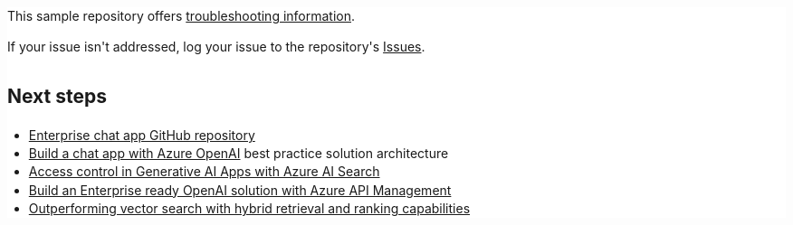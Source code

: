 This sample repository offers [troubleshooting information](https://github.com/Azure-Samples/azure-search-openai-demo-csharp/tree/main#troubleshooting).

If your issue isn't addressed, log your issue to the repository's [Issues](https://github.com/Azure-Samples/azure-search-openai-demo-csharp/issues).

## Next steps

- [Enterprise chat app GitHub repository](https://github.com/Azure-Samples/azure-search-openai-demo-csharp)
- [Build a chat app with Azure OpenAI](https://aka.ms/azai/chat) best practice solution architecture
- [Access control in Generative AI Apps with Azure AI Search](https://techcommunity.microsoft.com/t5/azure-ai-services-blog/access-control-in-generative-ai-applications-with-azure/ba-p/3956408)
- [Build an Enterprise ready OpenAI solution with Azure API Management](https://techcommunity.microsoft.com/t5/apps-on-azure-blog/build-an-enterprise-ready-azure-openai-solution-with-azure-api/bc-p/3935407)
- [Outperforming vector search with hybrid retrieval and ranking capabilities](https://techcommunity.microsoft.com/t5/azure-ai-services-blog/azure-cognitive-search-outperforming-vector-search-with-hybrid/ba-p/3929167)
